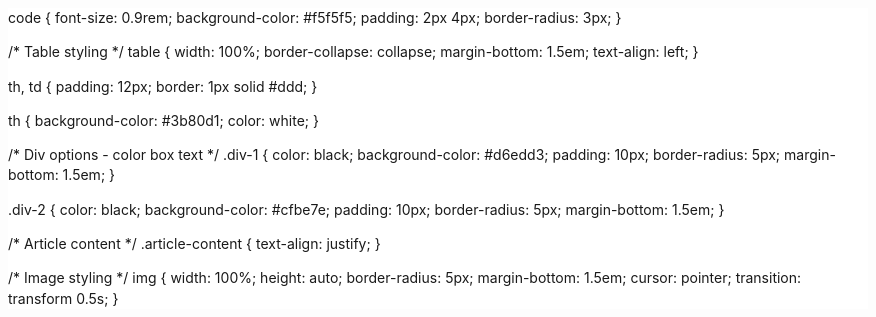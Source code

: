 code {
  font-size: 0.9rem;
  background-color: #f5f5f5;
  padding: 2px 4px;
  border-radius: 3px;
}

/* Table styling */
table {
  width: 100%;
  border-collapse: collapse;
  margin-bottom: 1.5em;
  text-align: left;
}

th, 
td {
  padding: 12px;
  border: 1px solid #ddd;
}

th {
  background-color: #3b80d1;
  color: white;
}

/* Div options - color box text */
.div-1 {
  color: black;
  background-color: #d6edd3;
  padding: 10px;
  border-radius: 5px;
  margin-bottom: 1.5em;
}

.div-2 {
  color: black;
  background-color: #cfbe7e;
  padding: 10px;
  border-radius: 5px;
  margin-bottom: 1.5em;
}

/* Article content */
.article-content {
  text-align: justify;
}

/* Image styling */
img {
  width: 100%;
  height: auto;
  border-radius: 5px;
  margin-bottom: 1.5em;
  cursor: pointer;
  transition: transform 0.5s;
}
</style>
